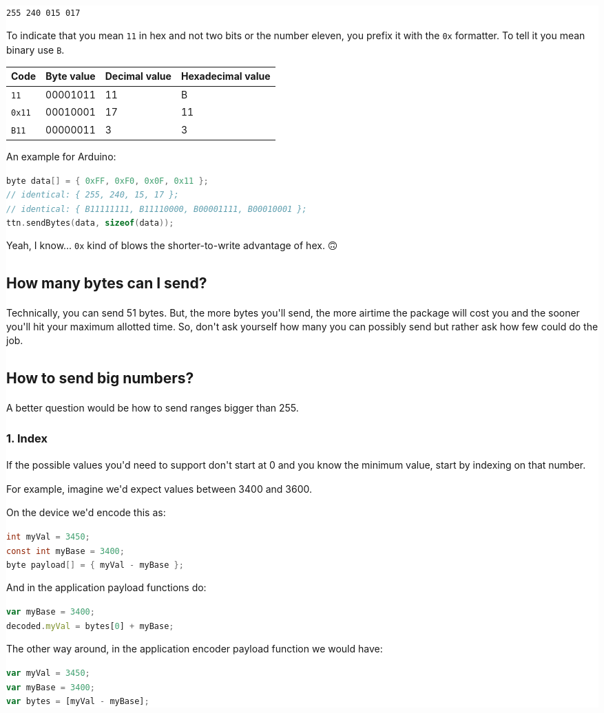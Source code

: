 ```
255 240 015 017
```

To indicate that you mean `11` in hex and not two bits or the number eleven, you prefix it with the `0x` formatter. To tell it you mean binary use `B`.

Code   | Byte value   | Decimal value | Hexadecimal value
-------|--------------|---------------|------------------
`11`   | 00001011     | 11            | B
`0x11` | 00010001     | 17            | 11
`B11`  | 00000011     | 3             | 3

An example for Arduino:

```c
byte data[] = { 0xFF, 0xF0, 0x0F, 0x11 };
// identical: { 255, 240, 15, 17 };
// identical: { B11111111, B11110000, B00001111, B00010001 };
ttn.sendBytes(data, sizeof(data));
```

Yeah, I know... `0x` kind of blows the shorter-to-write advantage of hex. 🙃

## How many bytes can I send?
Technically, you can send 51 bytes. But, the more bytes you'll send, the more airtime the package will cost you and the sooner you'll hit your maximum allotted time. So, don't ask yourself how many you can possibly send but rather ask how few could do the job.

## How to send big numbers?
A better question would be how to send ranges bigger than 255.

### 1. Index
If the possible values you'd need to support don't start at 0 and you know the minimum value, start by indexing on that number.

For example, imagine we'd expect values between 3400 and 3600.

On the device we'd encode this as:

```c
int myVal = 3450;
const int myBase = 3400;
byte payload[] = { myVal - myBase };
```

And in the application payload functions do:

```js
var myBase = 3400;
decoded.myVal = bytes[0] + myBase;
```

The other way around, in the application encoder payload function we would have:

```js
var myVal = 3450;
var myBase = 3400;
var bytes = [myVal - myBase];
```
